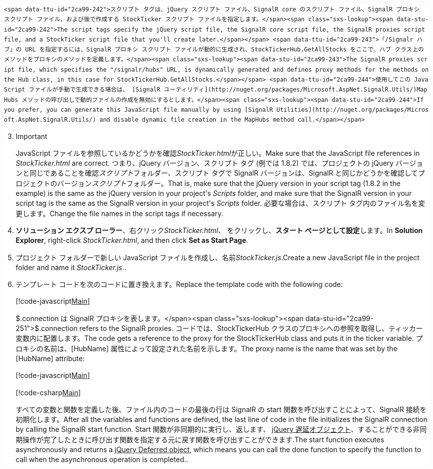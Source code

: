     <span data-ttu-id="2ca99-242">スクリプト タグは、jQuery スクリプト ファイル、SignalR core のスクリプト ファイル、SignalR プロキシ スクリプト ファイル、および後で作成する StockTicker スクリプト ファイルを指定します。</span><span class="sxs-lookup"><span data-stu-id="2ca99-242">The script tags specify the jQuery script file, the SignalR core script file, the SignalR proxies script file, and a StockTicker script file that you'll create later.</span></span> <span data-ttu-id="2ca99-243">「/Signalr ハブ」の URL を指定するには、SignalR プロキシ スクリプト ファイルが動的に生成され、StockTickerHub.GetAllStocks をここで、ハブ クラス上のメソッドをプロキシのメソッドを定義します。</span><span class="sxs-lookup"><span data-stu-id="2ca99-243">The SignalR proxies script file, which specifies the "/signalr/hubs" URL, is dynamically generated and defines proxy methods for the methods on the Hub class, in this case for StockTickerHub.GetAllStocks.</span></span> <span data-ttu-id="2ca99-244">使用してこの JavaScript ファイルが手動で生成できる場合は、 [SignalR ユーティリティ](http://nuget.org/packages/Microsoft.AspNet.SignalR.Utils/)MapHubs メソッドの呼び出しで動的ファイルの作成を無効にするとします。</span><span class="sxs-lookup"><span data-stu-id="2ca99-244">If you prefer, you can generate this JavaScript file manually by using [SignalR Utilities](http://nuget.org/packages/Microsoft.AspNet.SignalR.Utils/) and disable dynamic file creation in the MapHubs method call.</span></span>
3. > [!IMPORTANT]
   > <span data-ttu-id="2ca99-245">JavaScript ファイルを参照しているかどうかを確認*StockTicker.html*が正しい。</span><span class="sxs-lookup"><span data-stu-id="2ca99-245">Make sure that the JavaScript file references in *StockTicker.html* are correct.</span></span> <span data-ttu-id="2ca99-246">つまり、jQuery バージョン、スクリプト タグ (例では 1.8.2) では、プロジェクトの jQuery バージョンと同じであることを確認*スクリプト*フォルダー、スクリプト タグで SignalR バージョンは、SignalR と同じかどうかを確認してプロジェクトのバージョン*スクリプト*フォルダー。</span><span class="sxs-lookup"><span data-stu-id="2ca99-246">That is, make sure that the jQuery version in your script tag (1.8.2 in the example) is the same as the jQuery version in your project's *Scripts* folder, and make sure that the SignalR version in your script tag is the same as the SignalR version in your project's *Scripts* folder.</span></span> <span data-ttu-id="2ca99-247">必要な場合は、スクリプト タグ内のファイル名を変更します。</span><span class="sxs-lookup"><span data-stu-id="2ca99-247">Change the file names in the script tags if necessary.</span></span>
4. <span data-ttu-id="2ca99-248">**ソリューション エクスプ ローラー**、右クリック*StockTicker.html*、 をクリックし、**スタート ページとして設定**します。</span><span class="sxs-lookup"><span data-stu-id="2ca99-248">In **Solution Explorer**, right-click *StockTicker.html*, and then click **Set as Start Page**.</span></span>
5. <span data-ttu-id="2ca99-249">プロジェクト フォルダーで新しい JavaScript ファイルを作成し、名前*StockTicker.js*.</span><span class="sxs-lookup"><span data-stu-id="2ca99-249">Create a new JavaScript file in the project folder and name it *StockTicker.js*..</span></span>
6. <span data-ttu-id="2ca99-250">テンプレート コードを次のコードに置き換えます。</span><span class="sxs-lookup"><span data-stu-id="2ca99-250">Replace the template code with the following code:</span></span>

    [!code-javascript[Main](tutorial-server-broadcast-with-aspnet-signalr/samples/sample14.js)]

    <span data-ttu-id="2ca99-251">$.connection は SignalR プロキシを表します。</span><span class="sxs-lookup"><span data-stu-id="2ca99-251">$.connection refers to the SignalR proxies.</span></span> <span data-ttu-id="2ca99-252">コードでは、StockTickerHub クラスのプロキシへの参照を取得し、ティッカー変数内に配置します。</span><span class="sxs-lookup"><span data-stu-id="2ca99-252">The code gets a reference to the proxy for the StockTickerHub class and puts it in the ticker variable.</span></span> <span data-ttu-id="2ca99-253">プロキシの名前は、[HubName] 属性によって設定された名前を示します。</span><span class="sxs-lookup"><span data-stu-id="2ca99-253">The proxy name is the name that was set by the [HubName] attribute:</span></span>

    [!code-javascript[Main](tutorial-server-broadcast-with-aspnet-signalr/samples/sample15.js)]

    [!code-csharp[Main](tutorial-server-broadcast-with-aspnet-signalr/samples/sample16.cs)]

    <span data-ttu-id="2ca99-254">すべての変数と関数を定義した後、ファイル内のコードの最後の行は SignalR の start 関数を呼び出すことによって、SignalR 接続を初期化します。</span><span class="sxs-lookup"><span data-stu-id="2ca99-254">After all the variables and functions are defined, the last line of code in the file initializes the SignalR connection by calling the SignalR start function.</span></span> <span data-ttu-id="2ca99-255">Start 関数が非同期的に実行し、返します、 [jQuery 遅延オブジェクト](http://api.jquery.com/category/deferred-object/)、することができる非同期操作が完了したときに呼び出す関数を指定する元に戻す関数を呼び出すことができます.</span><span class="sxs-lookup"><span data-stu-id="2ca99-255">The start function executes asynchronously and returns a [jQuery Deferred object](http://api.jquery.com/category/deferred-object/), which means you can call the done function to specify the function to call when the asynchronous operation is completed..</span></span>
